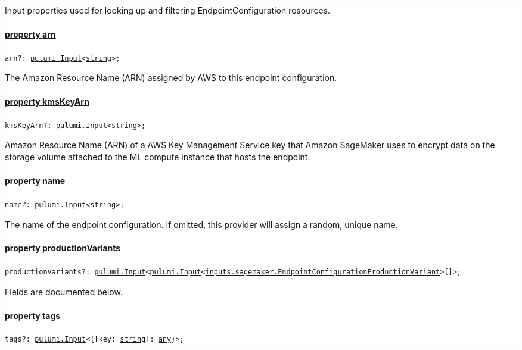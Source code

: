 Input properties used for looking up and filtering EndpointConfiguration resources.

<h4 class="pdoc-member-header" id="EndpointConfigurationState-arn">
<a class="pdoc-child-name" href="https://github.com/pulumi/pulumi-aws/blob/c862636920097286c440147fa28a28e15bdc0871/sdk/nodejs/sagemaker/endpointConfiguration.ts#L130">property <b>arn</b></a>
</h4>

<pre class="highlight"><code><span class='kd'></span>arn?: <a href='/docs/reference/pkg/nodejs/pulumi/pulumi/#Input'>pulumi.Input</a>&lt;<span class='kd'><a href='https://developer.mozilla.org/en-US/docs/Web/JavaScript/Reference/Global_Objects/String'>string</a></span>&gt;;</code></pre>

The Amazon Resource Name (ARN) assigned by AWS to this endpoint configuration.

<h4 class="pdoc-member-header" id="EndpointConfigurationState-kmsKeyArn">
<a class="pdoc-child-name" href="https://github.com/pulumi/pulumi-aws/blob/c862636920097286c440147fa28a28e15bdc0871/sdk/nodejs/sagemaker/endpointConfiguration.ts#L134">property <b>kmsKeyArn</b></a>
</h4>

<pre class="highlight"><code><span class='kd'></span>kmsKeyArn?: <a href='/docs/reference/pkg/nodejs/pulumi/pulumi/#Input'>pulumi.Input</a>&lt;<span class='kd'><a href='https://developer.mozilla.org/en-US/docs/Web/JavaScript/Reference/Global_Objects/String'>string</a></span>&gt;;</code></pre>

Amazon Resource Name (ARN) of a AWS Key Management Service key that Amazon SageMaker uses to encrypt data on the storage volume attached to the ML compute instance that hosts the endpoint.

<h4 class="pdoc-member-header" id="EndpointConfigurationState-name">
<a class="pdoc-child-name" href="https://github.com/pulumi/pulumi-aws/blob/c862636920097286c440147fa28a28e15bdc0871/sdk/nodejs/sagemaker/endpointConfiguration.ts#L138">property <b>name</b></a>
</h4>

<pre class="highlight"><code><span class='kd'></span>name?: <a href='/docs/reference/pkg/nodejs/pulumi/pulumi/#Input'>pulumi.Input</a>&lt;<span class='kd'><a href='https://developer.mozilla.org/en-US/docs/Web/JavaScript/Reference/Global_Objects/String'>string</a></span>&gt;;</code></pre>

The name of the endpoint configuration. If omitted, this provider will assign a random, unique name.

<h4 class="pdoc-member-header" id="EndpointConfigurationState-productionVariants">
<a class="pdoc-child-name" href="https://github.com/pulumi/pulumi-aws/blob/c862636920097286c440147fa28a28e15bdc0871/sdk/nodejs/sagemaker/endpointConfiguration.ts#L142">property <b>productionVariants</b></a>
</h4>

<pre class="highlight"><code><span class='kd'></span>productionVariants?: <a href='/docs/reference/pkg/nodejs/pulumi/pulumi/#Input'>pulumi.Input</a>&lt;<a href='/docs/reference/pkg/nodejs/pulumi/pulumi/#Input'>pulumi.Input</a>&lt;<a href='/docs/reference/pkg/nodejs/pulumi/aws/types/input/#EndpointConfigurationProductionVariant'>inputs.sagemaker.EndpointConfigurationProductionVariant</a>&gt;[]&gt;;</code></pre>

Fields are documented below.

<h4 class="pdoc-member-header" id="EndpointConfigurationState-tags">
<a class="pdoc-child-name" href="https://github.com/pulumi/pulumi-aws/blob/c862636920097286c440147fa28a28e15bdc0871/sdk/nodejs/sagemaker/endpointConfiguration.ts#L146">property <b>tags</b></a>
</h4>

<pre class="highlight"><code><span class='kd'></span>tags?: <a href='/docs/reference/pkg/nodejs/pulumi/pulumi/#Input'>pulumi.Input</a>&lt;{[key: <span class='kd'><a href='https://developer.mozilla.org/en-US/docs/Web/JavaScript/Reference/Global_Objects/String'>string</a></span>]: <span class='kd'><a href='https://www.typescriptlang.org/docs/handbook/basic-types.html#any'>any</a></span>}&gt;;</code></pre>
